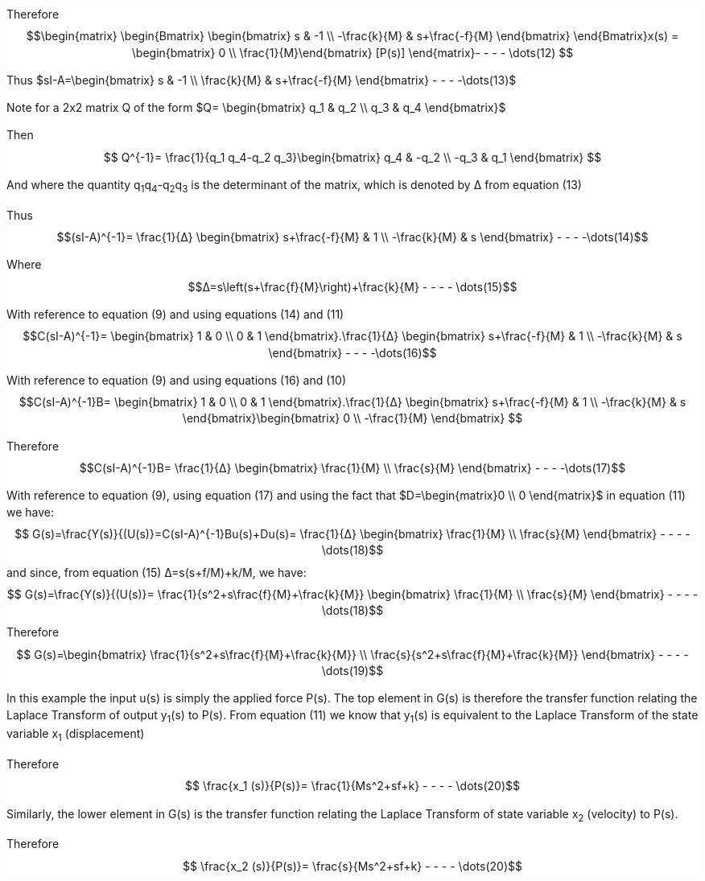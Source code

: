 Therefore 
$$\begin{matrix}
\begin{Bmatrix}
\begin{bmatrix} s & -1 \\ -\frac{k}{M} & s+\frac{-f}{M} \end{bmatrix}
\end{Bmatrix}x(s) = \begin{bmatrix} 0 \\ \frac{1}{M}\end{bmatrix} [P(s)]
\end{matrix}- - - -	\dots(12) $$

Thus  $sI-A=\begin{bmatrix} s & -1 \\ \frac{k}{M} & s+\frac{-f}{M} \end{bmatrix} 	- - - -\dots(13)$

Note for a 2x2 matrix Q of the form $Q= \begin{bmatrix} q_1 & q_2 \\ q_3 & q_4 \end{bmatrix}$ 

Then  
$$ Q^{-1}=  \frac{1}{q_1 q_4-q_2 q_3}\begin{bmatrix} q_4 & -q_2 \\ -q_3 & q_1 \end{bmatrix} $$

And where the quantity q<sub>1</sub>q<sub>4</sub>-q<sub>2</sub>q<sub>3</sub> is the determinant of the matrix, which is denoted by Δ from equation (13)

Thus  $$(sI-A)^{-1}= \frac{1}{∆} \begin{bmatrix} s+\frac{-f}{M} & 1 \\ -\frac{k}{M} & s \end{bmatrix} -	- - -\dots(14)$$

Where $$Δ=s\left(s+\frac{f}{M}\right)+\frac{k}{M}	- - - - \dots(15)$$

With reference to equation (9) and using equations (14) and (11)
$$C(sI-A)^{-1}= \begin{bmatrix} 1 & 0 \\ 0 & 1 \end{bmatrix}.\frac{1}{∆} \begin{bmatrix} s+\frac{-f}{M} & 1 \\ -\frac{k}{M} & s \end{bmatrix} -	- - -\dots(16)$$

With reference to equation (9) and using equations (16) and (10)
$$C(sI-A)^{-1}B= \begin{bmatrix} 1 & 0 \\ 0 & 1 \end{bmatrix}.\frac{1}{∆} \begin{bmatrix} s+\frac{-f}{M} & 1 \\ -\frac{k}{M} & s \end{bmatrix}\begin{bmatrix} 0 \\ -\frac{1}{M} \end{bmatrix} $$

Therefore 
$$C(sI-A)^{-1}B= \frac{1}{∆} \begin{bmatrix} \frac{1}{M} \\ \frac{s}{M} \end{bmatrix} -	- - -\dots(17)$$

With reference to equation (9), using equation (17) and using the fact that $D=\begin{matrix}0 \\ 0 \end{matrix}$ in equation (11) we have:
$$	G(s)=\frac{Y(s)}{(U(s)}=C(sI-A)^{-1}Bu(s)+Du(s)= \frac{1}{∆} \begin{bmatrix} \frac{1}{M} \\ \frac{s}{M} \end{bmatrix} -	- - -\dots(18)$$
and since, from equation (15) Δ=s(s+f/M)+k/M, we have:
$$	G(s)=\frac{Y(s)}{(U(s)}= \frac{1}{s^2+s\frac{f}{M}+\frac{k}{M}} \begin{bmatrix} \frac{1}{M} \\ \frac{s}{M} \end{bmatrix} -	- - -\dots(18)$$
Therefore 
$$	G(s)=\begin{bmatrix} \frac{1}{s^2+s\frac{f}{M}+\frac{k}{M}} \\ \frac{s}{s^2+s\frac{f}{M}+\frac{k}{M}} \end{bmatrix} -	- - -\dots(19)$$
	

In this example the input u(s) is simply the applied force P(s).  The top element in G(s) is therefore the transfer function relating the Laplace Transform of output y<sub>1</sub>(s) to P(s).  From equation (11) we know that y<sub>1</sub>(s) is equivalent to the Laplace Transform of the state variable x<sub>1</sub> (displacement)

Therefore 
$$	\frac{x_1 (s)}{P(s)}= \frac{1}{Ms^2+sf+k} - - - -	\dots(20)$$

Similarly, the lower element in G(s) is the transfer function relating the Laplace Transform of state variable x<sub>2</sub> (velocity) to P(s).

Therefore
$$	\frac{x_2 (s)}{P(s)}= \frac{s}{Ms^2+sf+k} - - - -	\dots(20)$$
